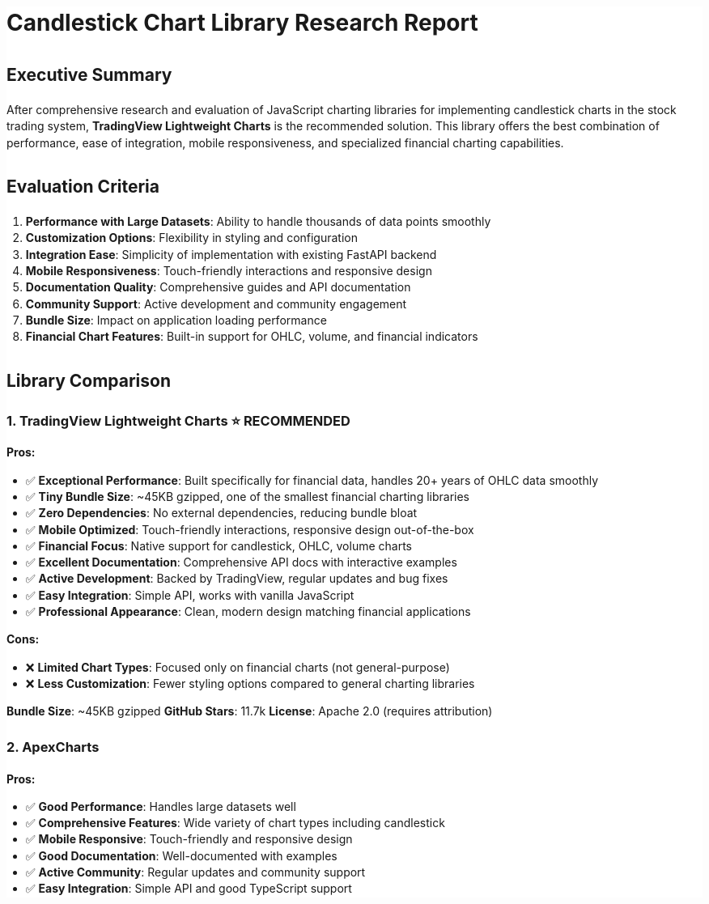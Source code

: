 # Candlestick Chart Library Research Report

## Executive Summary

After comprehensive research and evaluation of JavaScript charting libraries for implementing candlestick charts in the stock trading system, **TradingView Lightweight Charts** is the recommended solution. This library offers the best combination of performance, ease of integration, mobile responsiveness, and specialized financial charting capabilities.

## Evaluation Criteria

1. **Performance with Large Datasets**: Ability to handle thousands of data points smoothly
2. **Customization Options**: Flexibility in styling and configuration
3. **Integration Ease**: Simplicity of implementation with existing FastAPI backend
4. **Mobile Responsiveness**: Touch-friendly interactions and responsive design
5. **Documentation Quality**: Comprehensive guides and API documentation
6. **Community Support**: Active development and community engagement
7. **Bundle Size**: Impact on application loading performance
8. **Financial Chart Features**: Built-in support for OHLC, volume, and financial indicators

## Library Comparison

### 1. TradingView Lightweight Charts ⭐ **RECOMMENDED**

**Pros:**
- ✅ **Exceptional Performance**: Built specifically for financial data, handles 20+ years of OHLC data smoothly
- ✅ **Tiny Bundle Size**: ~45KB gzipped, one of the smallest financial charting libraries
- ✅ **Zero Dependencies**: No external dependencies, reducing bundle bloat
- ✅ **Mobile Optimized**: Touch-friendly interactions, responsive design out-of-the-box
- ✅ **Financial Focus**: Native support for candlestick, OHLC, volume charts
- ✅ **Excellent Documentation**: Comprehensive API docs with interactive examples
- ✅ **Active Development**: Backed by TradingView, regular updates and bug fixes
- ✅ **Easy Integration**: Simple API, works with vanilla JavaScript
- ✅ **Professional Appearance**: Clean, modern design matching financial applications

**Cons:**
- ❌ **Limited Chart Types**: Focused only on financial charts (not general-purpose)
- ❌ **Less Customization**: Fewer styling options compared to general charting libraries

**Bundle Size**: ~45KB gzipped
**GitHub Stars**: 11.7k
**License**: Apache 2.0 (requires attribution)

### 2. ApexCharts

**Pros:**
- ✅ **Good Performance**: Handles large datasets well
- ✅ **Comprehensive Features**: Wide variety of chart types including candlestick
- ✅ **Mobile Responsive**: Touch-friendly and responsive design
- ✅ **Good Documentation**: Well-documented with examples
- ✅ **Active Community**: Regular updates and community support
- ✅ **Easy Integration**: Simple API and good TypeScript support

